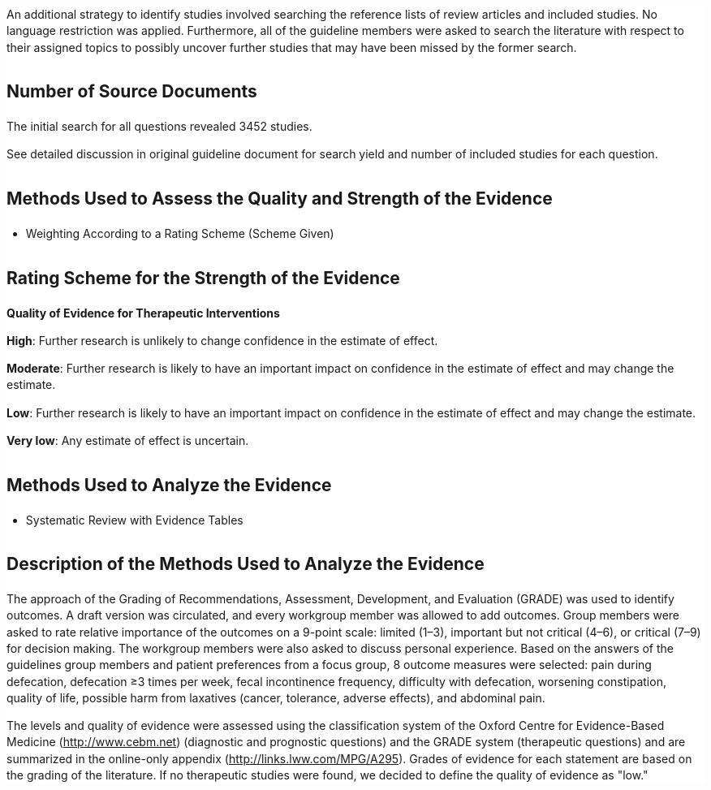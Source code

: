 

An additional strategy to identify studies involved searching the reference lists of review articles and included studies. No language restriction was applied. Furthermore, all of the guideline members were asked to search the literature with respect to their assigned topics to possibly uncover further studies that may have been missed by the former search.

## Number of Source Documents



The initial search for all questions revealed 3452 studies.

See detailed discussion in original guideline document for search yield and number of included studies for each question.

## Methods Used to Assess the Quality and Strength of the Evidence

- Weighting According to a Rating Scheme (Scheme Given)

## Rating Scheme for the Strength of the Evidence

<div class="content_para"><p><strong>Quality of Evidence for Therapeutic Interventions</strong></p>
<p><strong>High</strong>: Further research is unlikely to change confidence in the estimate of effect.</p>
<p><strong>Moderate</strong>: Further research is likely to have an important impact on confidence in the estimate of effect and may change the estimate.</p>
<p><strong>Low</strong>: Further research is likely to have an important impact on confidence in the estimate of effect and may change the estimate.</p>
<p><strong>Very low</strong>: Any estimate of effect is uncertain.</p></div>

## Methods Used to Analyze the Evidence

- Systematic Review with Evidence Tables

## Description of the Methods Used to Analyze the Evidence



The approach of the Grading of Recommendations, Assessment, Development, and Evaluation (GRADE) was used to identify outcomes. A draft version was circulated, and every workgroup member was allowed to add outcomes. Group members were asked to rate relative importance of the outcomes on a 9-point scale: limited (1–3), important but not critical (4–6), or critical (7–9) for decision making. The workgroup members were also asked to discuss personal experience. Based on the answers of the guidelines group members and patient preferences from a focus group, 8 outcome measures were selected: pain during defecation, defecation ≥3 times per week, fecal incontinence frequency, difficulty with defecation, worsening constipation, quality of life, possible harm from laxatives (cancer, tolerance, adverse effects), and abdominal pain.

The levels and quality of evidence were assessed using the classification system of the Oxford Centre for Evidence-Based Medicine (<http://www.cebm.net>) (diagnostic and prognostic questions) and the GRADE system (therapeutic questions) and are summarized in the online-only appendix (<http://links.lww.com/MPG/A295>). Grades of evidence for each statement are based on the grading of the literature. If no therapeutic studies were found, we decided to define the quality of evidence as "low."
